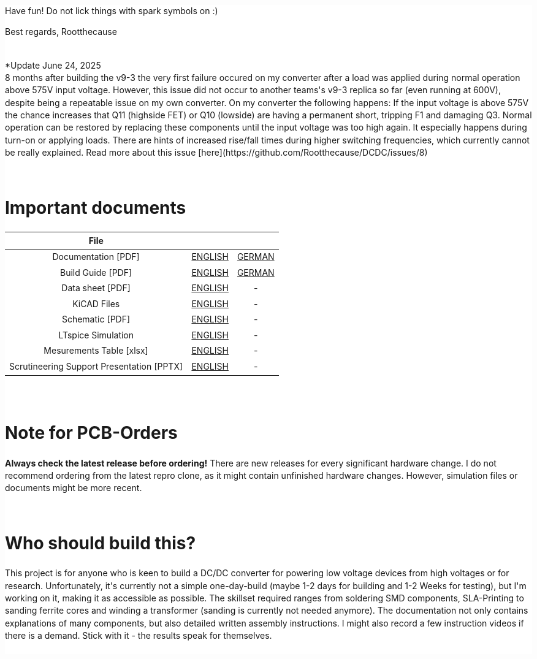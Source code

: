 Have fun! Do not lick things with spark symbols on :) 

Best regards,
Rootthecause

<br>
*Update June 24, 2025 <br>
8 months after building the v9-3 the very first failure occured on my converter after a load was applied during normal operation above 575V input voltage.
However, this issue did not occur to another teams's v9-3 replica so far (even running at 600V), despite being a repeatable issue on my own converter. 
On my converter the following happens: If the input voltage is above 575V the chance increases that Q11 (highside FET) or Q10 (lowside) are having a permanent short, tripping F1 and damaging Q3.
Normal operation can be restored by replacing these components until the input voltage was too high again. It especially happens during turn-on or applying loads.
There are hints of increased rise/fall times during higher switching frequencies, which currently cannot be really explained.
Read more about this issue [here](https://github.com/Rootthecause/DCDC/issues/8) 
<br>
<br>

# Important documents
|File | | |
|:---------------------:|:--------------:|:------:|
| Documentation [PDF] | [ENGLISH](https://github.com/Rootthecause/DCDC/blob/main/documentation/Documentation_DCDCv9-3r_EN.pdf)| [GERMAN](https://github.com/Rootthecause/DCDC/blob/main/documentation/Documentation_DCDCv9-3r_GER.pdf)|
| Build Guide [PDF] | [ENGLISH](https://github.com/Rootthecause/DCDC/blob/main/documentation/Build_Guide_DCDCv9-3r_EN.pdf)| [GERMAN](https://github.com/Rootthecause/DCDC/blob/main/documentation/Build_Guide_DCDCv9-3r_GER.pdf)|
| Data sheet [PDF] | [ENGLISH](https://github.com/Rootthecause/DCDC/blob/main/documentation/Datasheet_DCDCv9-3.pdf)|-|
| KiCAD Files| [ENGLISH](https://github.com/Rootthecause/DCDC/tree/main/kicad)|-|
| Schematic [PDF] | [ENGLISH](https://github.com/Rootthecause/DCDC/blob/main/kicad/DCDCv9-3.pdf) |-|
| LTspice Simulation| [ENGLISH](https://github.com/Rootthecause/DCDC/tree/main/ltspice)|-|
| Mesurements Table [xlsx] | [ENGLISH](https://github.com/Rootthecause/DCDC/blob/main/documentation/DCDCv9-3_Table.xlsx) |-|
| Scrutineering Support Presentation [PPTX] | [ENGLISH](https://github.com/Rootthecause/DCDC/blob/main/documentation/scrutineering_support_files/DCDCv9-3_Scrutineering_Support_Presentation.pptx)|-|


<br>

# Note for PCB-Orders
**Always check the latest release before ordering!**
There are new releases for every significant hardware change.
I do not recommend ordering from the latest repro clone, as it might contain unfinished hardware changes. However, simulation files or documents might be more recent.
<br>
<br>
# Who should build this?
This project is for anyone who is keen to build a DC/DC converter for powering low voltage devices from high voltages or for research.
Unfortunately, it's currently not a simple one-day-build (maybe 1-2 days for building and 1-2 Weeks for testing), but I'm working on it, making it as accessible as possible.
The skillset required ranges from soldering SMD components, SLA-Printing to sanding ferrite cores and winding a transformer (sanding is currently not needed anymore).
The documentation not only contains explanations of many components, but also detailed written assembly instructions.
I might also record a few instruction videos if there is a demand.
Stick with it - the results speak for themselves.<br>
<br>